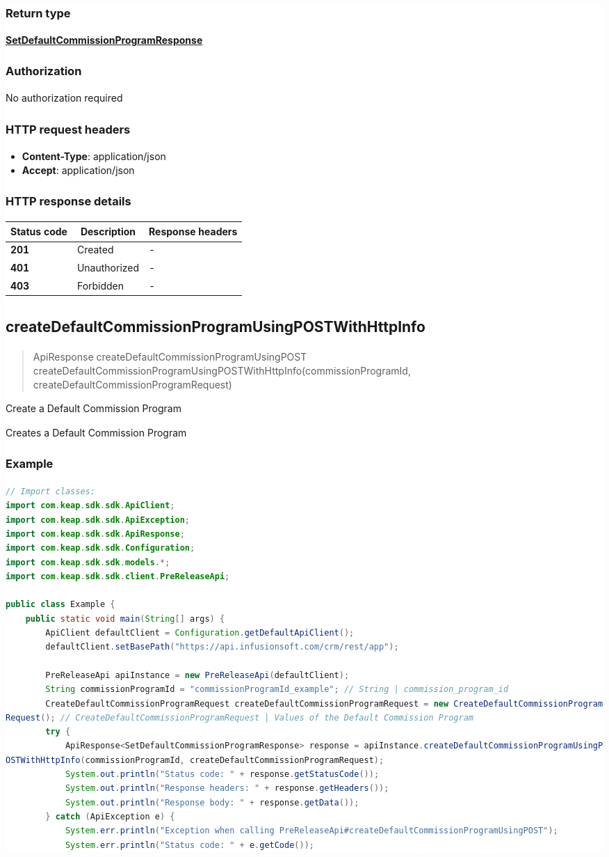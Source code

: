 ### Return type

[**SetDefaultCommissionProgramResponse**](SetDefaultCommissionProgramResponse.md)


### Authorization

No authorization required

### HTTP request headers

- **Content-Type**: application/json
- **Accept**: application/json

### HTTP response details
| Status code | Description | Response headers |
|-------------|-------------|------------------|
| **201** | Created |  -  |
| **401** | Unauthorized |  -  |
| **403** | Forbidden |  -  |

## createDefaultCommissionProgramUsingPOSTWithHttpInfo

> ApiResponse<SetDefaultCommissionProgramResponse> createDefaultCommissionProgramUsingPOST createDefaultCommissionProgramUsingPOSTWithHttpInfo(commissionProgramId, createDefaultCommissionProgramRequest)

Create a Default Commission Program

Creates a Default Commission Program

### Example

```java
// Import classes:
import com.keap.sdk.sdk.ApiClient;
import com.keap.sdk.sdk.ApiException;
import com.keap.sdk.sdk.ApiResponse;
import com.keap.sdk.sdk.Configuration;
import com.keap.sdk.sdk.models.*;
import com.keap.sdk.sdk.client.PreReleaseApi;

public class Example {
    public static void main(String[] args) {
        ApiClient defaultClient = Configuration.getDefaultApiClient();
        defaultClient.setBasePath("https://api.infusionsoft.com/crm/rest/app");

        PreReleaseApi apiInstance = new PreReleaseApi(defaultClient);
        String commissionProgramId = "commissionProgramId_example"; // String | commission_program_id
        CreateDefaultCommissionProgramRequest createDefaultCommissionProgramRequest = new CreateDefaultCommissionProgramRequest(); // CreateDefaultCommissionProgramRequest | Values of the Default Commission Program
        try {
            ApiResponse<SetDefaultCommissionProgramResponse> response = apiInstance.createDefaultCommissionProgramUsingPOSTWithHttpInfo(commissionProgramId, createDefaultCommissionProgramRequest);
            System.out.println("Status code: " + response.getStatusCode());
            System.out.println("Response headers: " + response.getHeaders());
            System.out.println("Response body: " + response.getData());
        } catch (ApiException e) {
            System.err.println("Exception when calling PreReleaseApi#createDefaultCommissionProgramUsingPOST");
            System.err.println("Status code: " + e.getCode());
```